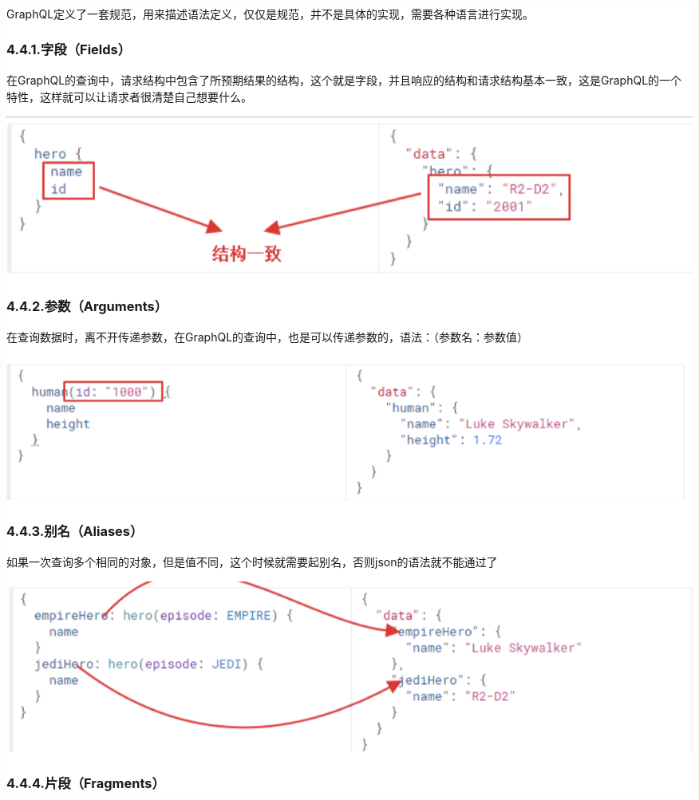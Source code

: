 GraphQL定义了一套规范，用来描述语法定义，仅仅是规范，并不是具体的实现，需要各种语言进行实现。

### 4.4.1.字段（Fields）

在GraphQL的查询中，请求结构中包含了所预期结果的结构，这个就是字段，并且响应的结构和请求结构基本一致，这是GraphQL的一个特性，这样就可以让请求者很清楚自己想要什么。

![image-20200212164116741](05-阿里云OSS与GraphQL.assets/image-20200212164116741.png)

### 4.4.2.参数（Arguments）

在查询数据时，离不开传递参数，在GraphQL的查询中，也是可以传递参数的，语法：（参数名：参数值）

![image-20200212164241886](05-阿里云OSS与GraphQL.assets/image-20200212164241886.png)

### 4.4.3.别名（Aliases）

如果一次查询多个相同的对象，但是值不同，这个时候就需要起别名，否则json的语法就不能通过了

![image-20200212164401251](05-阿里云OSS与GraphQL.assets/image-20200212164401251.png)

### 4.4.4.片段（Fragments）
